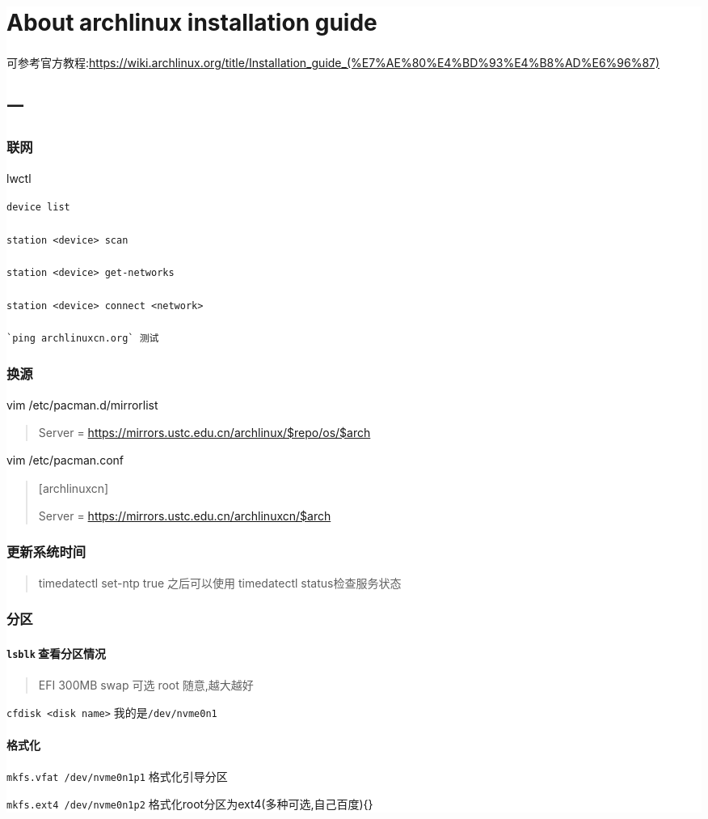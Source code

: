 # About archlinux installation guide

可参考官方教程:https://wiki.archlinux.org/title/Installation_guide_(%E7%AE%80%E4%BD%93%E4%B8%AD%E6%96%87)

## 一

### 联网

lwctl

```
device list

station <device> scan

station <device> get-networks

station <device> connect <network>

`ping archlinuxcn.org` 测试
```

### 换源

vim /etc/pacman.d/mirrorlist

> Server = https://mirrors.ustc.edu.cn/archlinux/$repo/os/$arch

vim /etc/pacman.conf

> [archlinuxcn]
> 
> Server = https://mirrors.ustc.edu.cn/archlinuxcn/$arch

### 更新系统时间

> timedatectl set-ntp true 之后可以使用 timedatectl status检查服务状态

### 分区

#### `lsblk` 查看分区情况

> EFI	300MB
> swap	可选
> root	随意,越大越好

`cfdisk <disk name>` 我的是`/dev/nvme0n1`

#### 格式化

`mkfs.vfat /dev/nvme0n1p1` 格式化引导分区

`mkfs.ext4 /dev/nvme0n1p2` 格式化root分区为ext4(多种可选,自己百度){}

